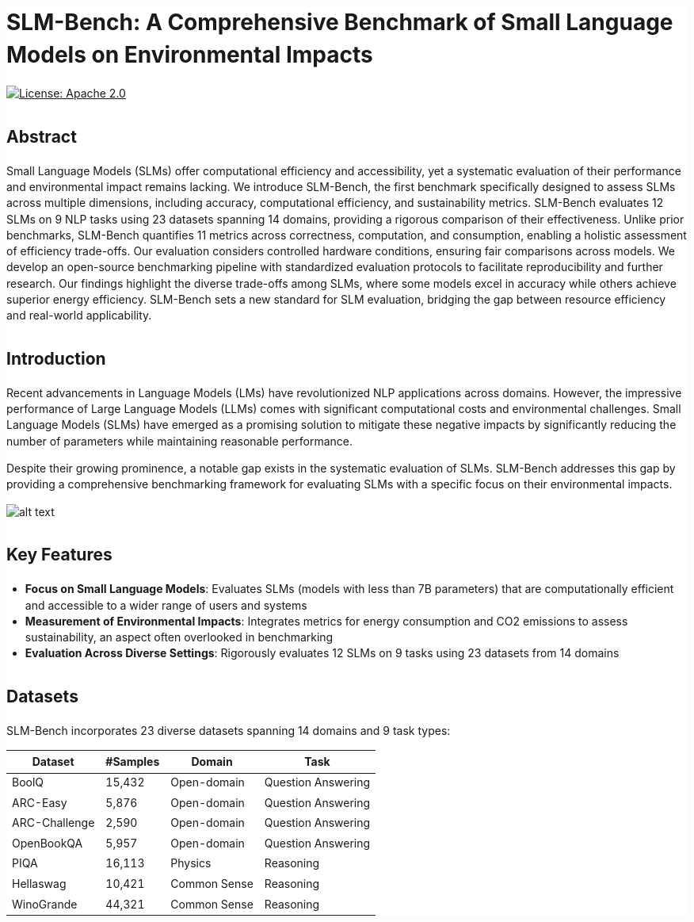 # SLM-Bench: A Comprehensive Benchmark of Small Language Models on Environmental Impacts

[![License: Apache 2.0](https://img.shields.io/badge/License-Apache%202.0-blue.svg)](https://opensource.org/licenses/Apache-2.0)

## Abstract

Small Language Models (SLMs) offer computational efficiency and accessibility, yet a systematic evaluation of their performance and environmental impact remains lacking. We introduce SLM-Bench, the first benchmark specifically designed to assess SLMs across multiple dimensions, including accuracy, computational efficiency, and sustainability metrics. SLM-Bench evaluates 12 SLMs on 9 NLP tasks using 23 datasets spanning 14 domains, providing a rigorous comparison of their effectiveness. Unlike prior benchmarks, SLM-Bench quantifies 11 metrics across correctness, computation, and consumption, enabling a holistic assessment of efficiency trade-offs. Our evaluation considers controlled hardware conditions, ensuring fair comparisons across models. We develop an open-source benchmarking pipeline with standardized evaluation protocols to facilitate reproducibility and further research. Our findings highlight the diverse trade-offs among SLMs, where some models excel in accuracy while others achieve superior energy efficiency. SLM-Bench sets a new standard for SLM evaluation, bridging the gap between resource efficiency and real-world applicability.

## Introduction

Recent advancements in Language Models (LMs) have revolutionized NLP applications across domains. However, the impressive performance of Large Language Models (LLMs) comes with significant computational costs and environmental challenges. Small Language Models (SLMs) have emerged as a promising solution to mitigate these negative impacts by significantly reducing the number of parameters while maintaining reasonable performance.

Despite their growing prominence, a notable gap exists in the systematic evaluation of SLMs. SLM-Bench addresses this gap by providing a comprehensive benchmarking framework for evaluating SLMs with a specific focus on their environmental impacts.

![alt text](https://github.com/slm-bench/slm-bench-experiments/blob/main/intro.jpg)

## Key Features

- **Focus on Small Language Models**: Evaluates SLMs (models with less than 7B parameters) that are computationally efficient and accessible to a wider range of users and systems
- **Measurement of Environmental Impacts**: Integrates metrics for energy consumption and CO2 emissions to assess sustainability, an aspect often overlooked in benchmarking
- **Evaluation Across Diverse Settings**: Rigorously evaluates 12 SLMs on 9 tasks using 23 datasets from 14 domains

## Datasets

SLM-Bench incorporates 23 diverse datasets spanning 14 domains and 9 task types:

| Dataset | #Samples | Domain | Task |
|---------|----------|--------|------|
| BoolQ | 15,432 | Open-domain | Question Answering |
| ARC-Easy | 5,876 | Open-domain | Question Answering |
| ARC-Challenge | 2,590 | Open-domain | Question Answering |
| OpenBookQA | 5,957 | Open-domain | Question Answering |
| PIQA | 16,113 | Physics | Reasoning |
| Hellaswag | 10,421 | Common Sense | Reasoning |
| WinoGrande | 44,321 | Common Sense | Reasoning |